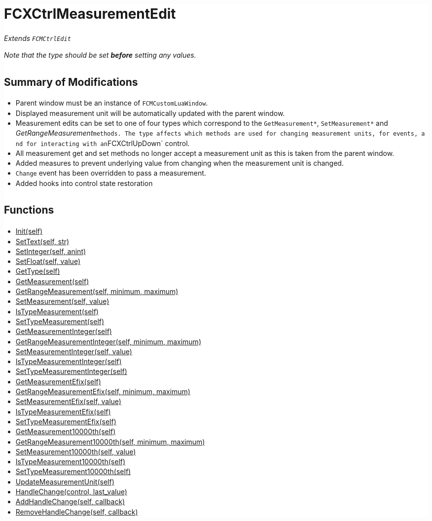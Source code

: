 # FCXCtrlMeasurementEdit

*Extends `FCMCtrlEdit`*

_Note that the type should be set **before** setting any values._

## Summary of Modifications
- Parent window must be an instance of `FCMCustomLuaWindow`.
- Displayed measurement unit will be automatically updated with the parent window.
- Measurement edits can be set to one of four types which correspond to the `GetMeasurement*`, `SetMeasurement*` and *GetRangeMeasurement*` methods. The type affects which methods are used for changing measurement units, for events, and for interacting with an `FCXCtrlUpDown` control.
- All measurement get and set methods no longer accept a measurement unit as this is taken from the parent window.
- Added measures to prevent underlying value from changing when the measurement unit is changed.
- `Change` event has been overridden to pass a measurement.
- Added hooks into control state restoration

## Functions

- [Init(self)](#init)
- [SetText(self, str)](#settext)
- [SetInteger(self, anint)](#setinteger)
- [SetFloat(self, value)](#setfloat)
- [GetType(self)](#gettype)
- [GetMeasurement(self)](#getmeasurement)
- [GetRangeMeasurement(self, minimum, maximum)](#getrangemeasurement)
- [SetMeasurement(self, value)](#setmeasurement)
- [IsTypeMeasurement(self)](#istypemeasurement)
- [SetTypeMeasurement(self)](#settypemeasurement)
- [GetMeasurementInteger(self)](#getmeasurementinteger)
- [GetRangeMeasurementInteger(self, minimum, maximum)](#getrangemeasurementinteger)
- [SetMeasurementInteger(self, value)](#setmeasurementinteger)
- [IsTypeMeasurementInteger(self)](#istypemeasurementinteger)
- [SetTypeMeasurementInteger(self)](#settypemeasurementinteger)
- [GetMeasurementEfix(self)](#getmeasurementefix)
- [GetRangeMeasurementEfix(self, minimum, maximum)](#getrangemeasurementefix)
- [SetMeasurementEfix(self, value)](#setmeasurementefix)
- [IsTypeMeasurementEfix(self)](#istypemeasurementefix)
- [SetTypeMeasurementEfix(self)](#settypemeasurementefix)
- [GetMeasurement10000th(self)](#getmeasurement10000th)
- [GetRangeMeasurement10000th(self, minimum, maximum)](#getrangemeasurement10000th)
- [SetMeasurement10000th(self, value)](#setmeasurement10000th)
- [IsTypeMeasurement10000th(self)](#istypemeasurement10000th)
- [SetTypeMeasurement10000th(self)](#settypemeasurement10000th)
- [UpdateMeasurementUnit(self)](#updatemeasurementunit)
- [HandleChange(control, last_value)](#handlechange)
- [AddHandleChange(self, callback)](#addhandlechange)
- [RemoveHandleChange(self, callback)](#removehandlechange)
